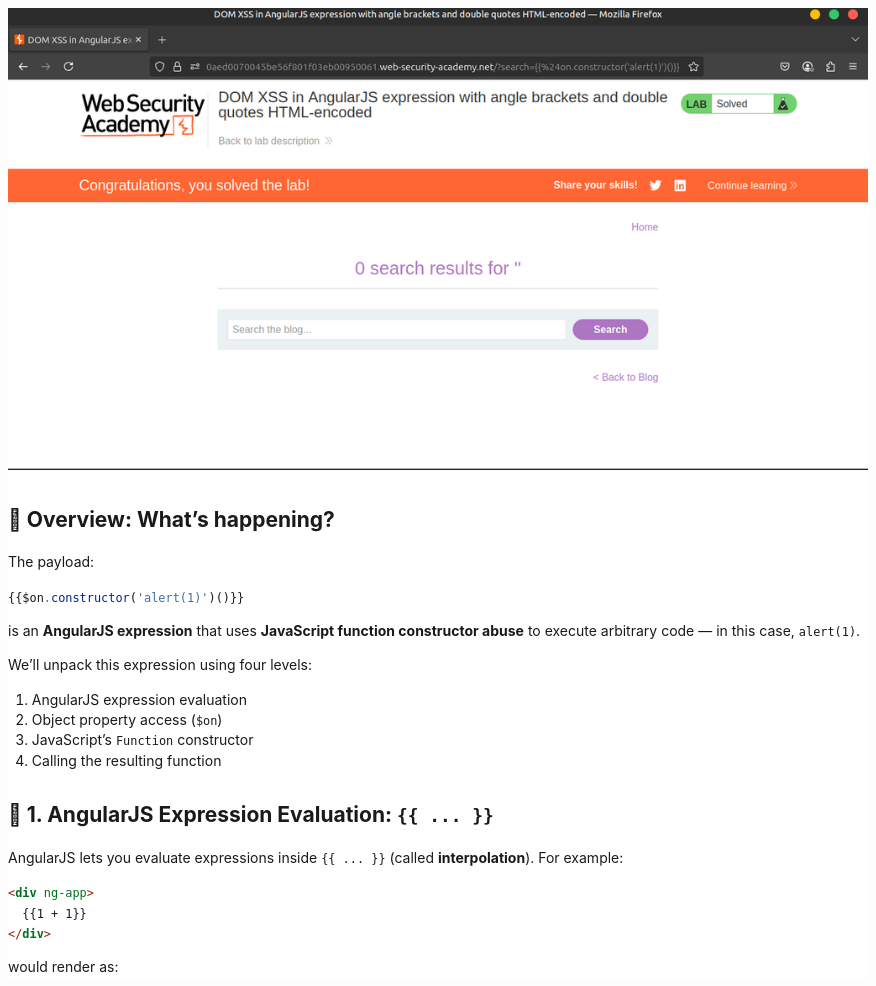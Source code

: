 ![2025-06-24_06-41_2.png](LabImg/2025-06-24_06-41_2.png)

## 📌 Overview: What’s happening?

The payload:

```jsx
{{$on.constructor('alert(1)')()}}
```

is an **AngularJS expression** that uses **JavaScript function constructor abuse** to execute arbitrary code — in this case, `alert(1)`.

We’ll unpack this expression using four levels:

1. AngularJS expression evaluation
2. Object property access (`$on`)
3. JavaScript’s `Function` constructor
4. Calling the resulting function

## 🧩 1. AngularJS Expression Evaluation: `{{ ... }}`

AngularJS lets you evaluate expressions inside `{{ ... }}` (called **interpolation**). For example:

```html
<div ng-app>
  {{1 + 1}}
</div>
```

would render as:
